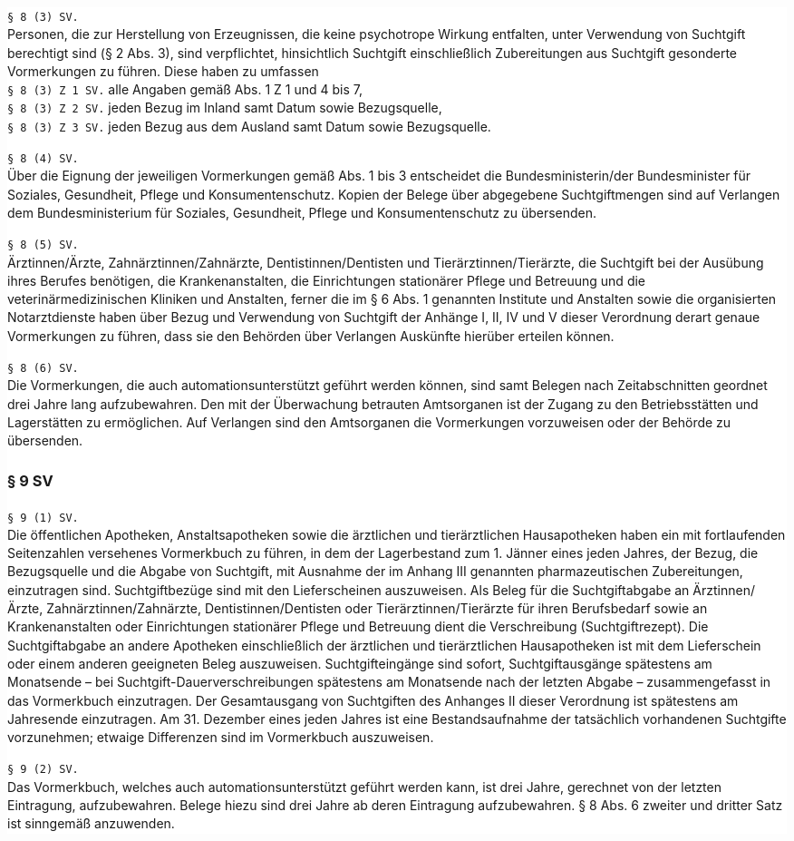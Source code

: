 `§ 8 (3) SV.`  
Personen, die zur Herstellung von Erzeugnissen, die keine psychotrope Wirkung entfalten, unter Verwendung von Suchtgift berechtigt sind (§ 2 Abs. 3), sind verpflichtet, hinsichtlich Suchtgift einschließlich Zubereitungen aus Suchtgift gesonderte Vormerkungen zu führen. Diese haben zu umfassen  
`§ 8 (3) Z 1 SV.`
alle Angaben gemäß Abs. 1 Z 1 und 4 bis 7,  
`§ 8 (3) Z 2 SV.`
jeden Bezug im Inland samt Datum sowie Bezugsquelle,  
`§ 8 (3) Z 3 SV.`
jeden Bezug aus dem Ausland samt Datum sowie Bezugsquelle.

`§ 8 (4) SV.`  
Über die Eignung der jeweiligen Vormerkungen gemäß Abs. 1 bis 3 entscheidet die Bundesministerin/der Bundesminister für Soziales, Gesundheit, Pflege und Konsumentenschutz. Kopien der Belege über abgegebene Suchtgiftmengen sind auf Verlangen dem Bundesministerium für Soziales, Gesundheit, Pflege und Konsumentenschutz zu übersenden.

`§ 8 (5) SV.`  
Ärztinnen/Ärzte, Zahnärztinnen/Zahnärzte, Dentistinnen/Dentisten und Tierärztinnen/Tierärzte, die Suchtgift bei der Ausübung ihres Berufes benötigen, die Krankenanstalten, die Einrichtungen stationärer Pflege und Betreuung und die veterinärmedizinischen Kliniken und Anstalten, ferner die im § 6 Abs. 1 genannten Institute und Anstalten sowie die organisierten Notarztdienste haben über Bezug und Verwendung von Suchtgift der Anhänge I, II, IV und V dieser Verordnung derart genaue Vormerkungen zu führen, dass sie den Behörden über Verlangen Auskünfte hierüber erteilen können.

`§ 8 (6) SV.`  
Die Vormerkungen, die auch automationsunterstützt geführt werden können, sind samt Belegen nach Zeitabschnitten geordnet drei Jahre lang aufzubewahren. Den mit der Überwachung betrauten Amtsorganen ist der Zugang zu den Betriebsstätten und Lagerstätten zu ermöglichen. Auf Verlangen sind den Amtsorganen die Vormerkungen vorzuweisen oder der Behörde zu übersenden.

### § 9 SV

`§ 9 (1) SV.`  
Die öffentlichen Apotheken, Anstaltsapotheken sowie die ärztlichen und tierärztlichen Hausapotheken haben ein mit fortlaufenden Seitenzahlen versehenes Vormerkbuch zu führen, in dem der Lagerbestand zum 1. Jänner eines jeden Jahres, der Bezug, die Bezugsquelle und die Abgabe von Suchtgift, mit Ausnahme der im Anhang III genannten pharmazeutischen Zubereitungen, einzutragen sind. Suchtgiftbezüge sind mit den Lieferscheinen auszuweisen. Als Beleg für die Suchtgiftabgabe an Ärztinnen/Ärzte, Zahnärztinnen/Zahnärzte, Dentistinnen/Dentisten oder Tierärztinnen/Tierärzte für ihren Berufsbedarf sowie an Krankenanstalten oder Einrichtungen stationärer Pflege und Betreuung dient die Verschreibung (Suchtgiftrezept). Die Suchtgiftabgabe an andere Apotheken einschließlich der ärztlichen und tierärztlichen Hausapotheken ist mit dem Lieferschein oder einem anderen geeigneten Beleg auszuweisen. Suchtgifteingänge sind sofort, Suchtgiftausgänge spätestens am Monatsende – bei Suchtgift-Dauerverschreibungen spätestens am Monatsende nach der letzten Abgabe – zusammengefasst in das Vormerkbuch einzutragen. Der Gesamtausgang von Suchtgiften des Anhanges II dieser Verordnung ist spätestens am Jahresende einzutragen. Am 31. Dezember eines jeden Jahres ist eine Bestandsaufnahme der tatsächlich vorhandenen Suchtgifte vorzunehmen; etwaige Differenzen sind im Vormerkbuch auszuweisen.

`§ 9 (2) SV.`  
Das Vormerkbuch, welches auch automationsunterstützt geführt werden kann, ist drei Jahre, gerechnet von der letzten Eintragung, aufzubewahren. Belege hiezu sind drei Jahre ab deren Eintragung aufzubewahren. § 8 Abs. 6 zweiter und dritter Satz ist sinngemäß anzuwenden.
